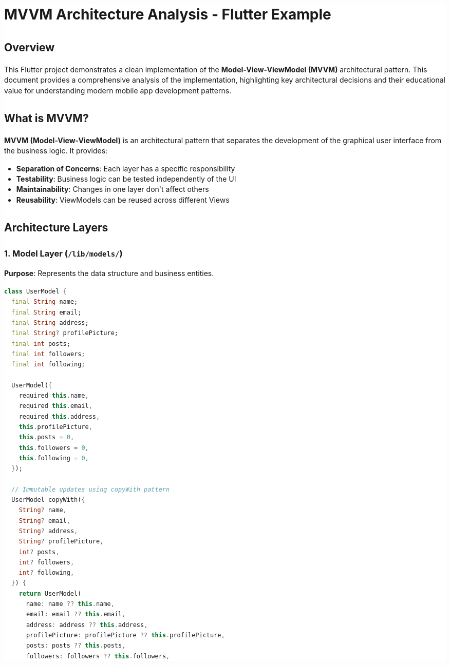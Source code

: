 # MVVM Architecture Analysis - Flutter Example

## Overview

This Flutter project demonstrates a clean implementation of the **Model-View-ViewModel (MVVM)** architectural pattern. This document provides a comprehensive analysis of the implementation, highlighting key architectural decisions and their educational value for understanding modern mobile app development patterns.

## What is MVVM?

**MVVM (Model-View-ViewModel)** is an architectural pattern that separates the development of the graphical user interface from the business logic. It provides:

- **Separation of Concerns**: Each layer has a specific responsibility
- **Testability**: Business logic can be tested independently of the UI
- **Maintainability**: Changes in one layer don't affect others
- **Reusability**: ViewModels can be reused across different Views

## Architecture Layers

### 1. Model Layer (`/lib/models/`)

**Purpose**: Represents the data structure and business entities.

```dart
class UserModel {
  final String name;
  final String email;
  final String address;
  final String? profilePicture;
  final int posts;
  final int followers;
  final int following;

  UserModel({
    required this.name,
    required this.email,
    required this.address,
    this.profilePicture,
    this.posts = 0,
    this.followers = 0,
    this.following = 0,
  });

  // Immutable updates using copyWith pattern
  UserModel copyWith({
    String? name,
    String? email,
    String? address,
    String? profilePicture,
    int? posts,
    int? followers,
    int? following,
  }) {
    return UserModel(
      name: name ?? this.name,
      email: email ?? this.email,
      address: address ?? this.address,
      profilePicture: profilePicture ?? this.profilePicture,
      posts: posts ?? this.posts,
      followers: followers ?? this.followers,
```